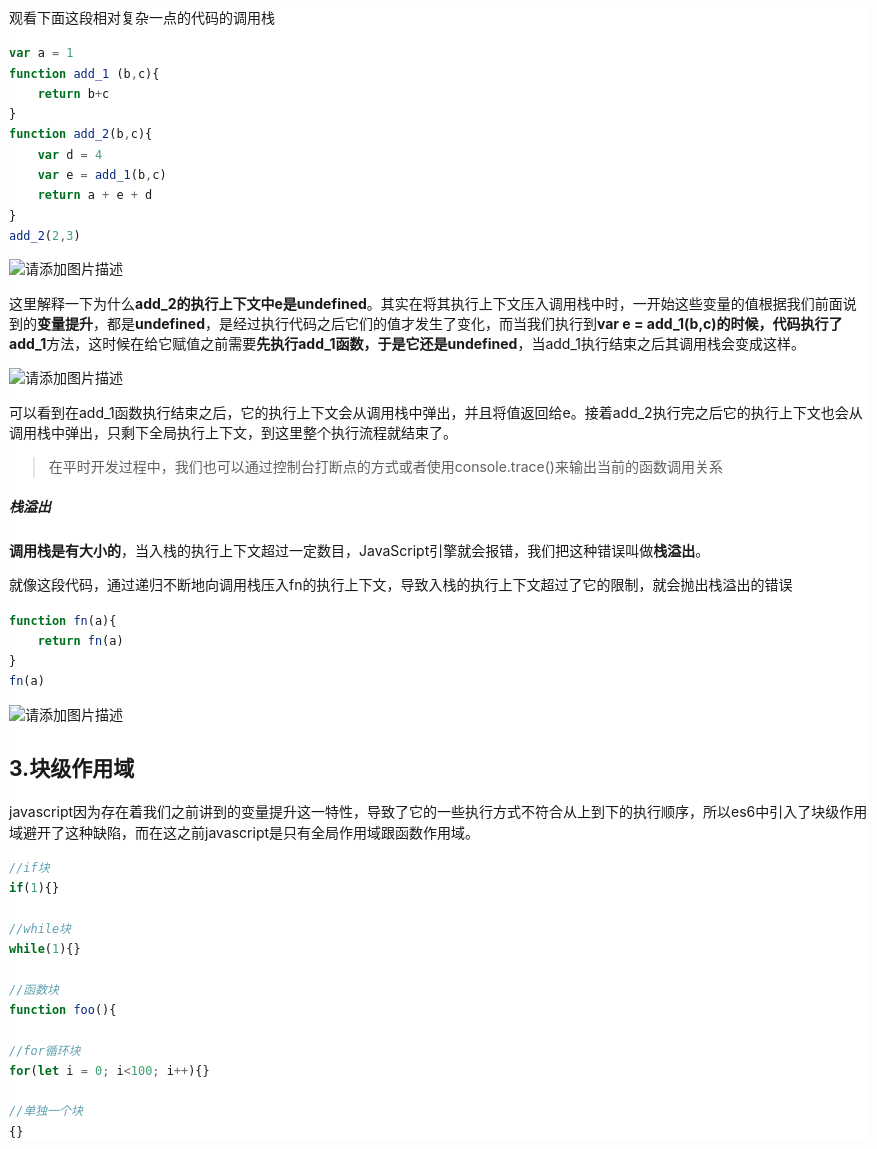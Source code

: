 观看下面这段相对复杂一点的代码的调用栈

```javascript
var a = 1
function add_1 (b,c){
    return b+c
}
function add_2(b,c){
    var d = 4
    var e = add_1(b,c)
    return a + e + d 
}
add_2(2,3)
```
![请添加图片描述](https://img-blog.csdnimg.cn/bb5981388ee14e4b8074511ba80c8e55.png)

这里解释一下为什么**add_2的执行上下文中e是undefined**。其实在将其执行上下文压入调用栈中时，一开始这些变量的值根据我们前面说到的**变量提升**，都是**undefined**，是经过执行代码之后它们的值才发生了变化，而当我们执行到**var e = add_1(b,c)**的时候，代码执行了**add_1**方法，这时候在给它赋值之前需要**先执行add_1函数，于是它还是undefined**，当add_1执行结束之后其调用栈会变成这样。

![请添加图片描述](https://img-blog.csdnimg.cn/5f996353d8ab4fcba03b0bae4392de48.png)

可以看到在add_1函数执行结束之后，它的执行上下文会从调用栈中弹出，并且将值返回给e。接着add_2执行完之后它的执行上下文也会从调用栈中弹出，只剩下全局执行上下文，到这里整个执行流程就结束了。

> 在平时开发过程中，我们也可以通过控制台打断点的方式或者使用console.trace()来输出当前的函数调用关系

##### 栈溢出

**调用栈是有大小的**，当入栈的执行上下文超过一定数目，JavaScript引擎就会报错，我们把这种错误叫做**栈溢出**。

就像这段代码，通过递归不断地向调用栈压入fn的执行上下文，导致入栈的执行上下文超过了它的限制，就会抛出栈溢出的错误

```javascript
function fn(a){
    return fn(a)
}
fn(a)
```
![请添加图片描述](https://img-blog.csdnimg.cn/a0f4ba0fdfe94d72b96df4dab4bd4ca8.png)
## 3.块级作用域

javascript因为存在着我们之前讲到的变量提升这一特性，导致了它的一些执行方式不符合从上到下的执行顺序，所以es6中引入了块级作用域避开了这种缺陷，而在这之前javascript是只有全局作用域跟函数作用域。

```javascript
//if块
if(1){}

//while块
while(1){}

//函数块
function foo(){
 
//for循环块
for(let i = 0; i<100; i++){}

//单独一个块
{}
```
